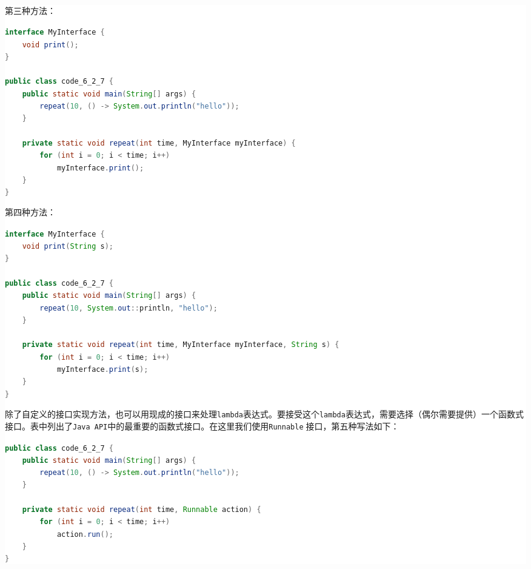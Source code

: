 第三种方法：

```java
interface MyInterface {
    void print();
}

public class code_6_2_7 {
    public static void main(String[] args) {
        repeat(10, () -> System.out.println("hello"));
    }

    private static void repeat(int time, MyInterface myInterface) {
        for (int i = 0; i < time; i++)
            myInterface.print();
    }
}
```

第四种方法：

```java
interface MyInterface {
    void print(String s);
}

public class code_6_2_7 {
    public static void main(String[] args) {
        repeat(10, System.out::println, "hello");
    }

    private static void repeat(int time, MyInterface myInterface, String s) {
        for (int i = 0; i < time; i++)
            myInterface.print(s);
    }
}
```

除了自定义的接口实现方法，也可以用现成的接口来处理`lambda`表达式。要接受这个`lambda`表达式，需要选择（偶尔需要提供）一个函数式接口。表中列出了`Java API`中的最重要的函数式接口。在这里我们使用`Runnable`
接口，第五种写法如下：

```java
public class code_6_2_7 {
    public static void main(String[] args) {
        repeat(10, () -> System.out.println("hello"));
    }

    private static void repeat(int time, Runnable action) {
        for (int i = 0; i < time; i++)
            action.run();
    }
}
```
